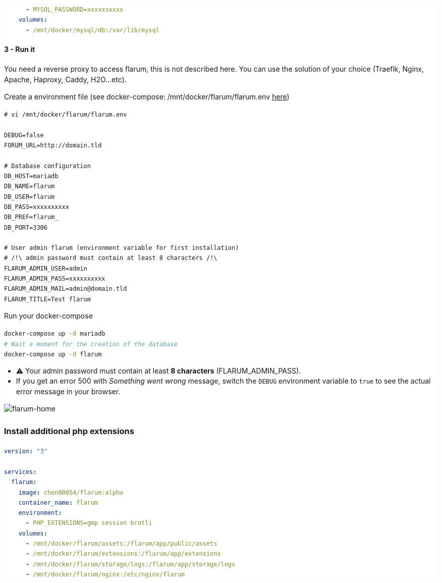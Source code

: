 ```yml
      - MYSQL_PASSWORD=xxxxxxxxxx
    volumes:
      - /mnt/docker/mysql/db:/var/lib/mysql
```

#### 3 - Run it

You need a reverse proxy to access flarum, this is not described here. You can use the solution of your choice (Traefik, Nginx, Apache, Haproxy, Caddy, H2O...etc).

Create a environment file (see docker-compose: /mnt/docker/flarum/flarum.env [here](https://github.com/chen00054/docker-flarum/tree/master#2---docker-composeyml))

```
# vi /mnt/docker/flarum/flarum.env

DEBUG=false
FORUM_URL=http://domain.tld

# Database configuration
DB_HOST=mariadb
DB_NAME=flarum
DB_USER=flarum
DB_PASS=xxxxxxxxxx
DB_PREF=flarum_
DB_PORT=3306

# User admin flarum (environment variable for first installation)
# /!\ admin password must contain at least 8 characters /!\
FLARUM_ADMIN_USER=admin
FLARUM_ADMIN_PASS=xxxxxxxxxx
FLARUM_ADMIN_MAIL=admin@domain.tld
FLARUM_TITLE=Test flarum
```

Run your docker-compose

```sh
docker-compose up -d mariadb
# Wait a moment for the creation of the database
docker-compose up -d flarum
```

* :warning: Your admin password must contain at least **8 characters** (FLARUM_ADMIN_PASS).
* If you get an error 500 with _Something went wrong_ message, switch the `DEBUG` environment variable to `true` to see the actual error message in your browser.

![flarum-home](http://i.imgur.com/6kH9iTV.png)

### Install additional php extensions

```yml
version: "3"

services:
  flarum:
    image: chen00054/flarum:alpha
    container_name: flarum
    environment:
      - PHP_EXTENSIONS=gmp session brotli
    volumes:
      - /mnt/docker/flarum/assets:/flarum/app/public/assets
      - /mnt/docker/flarum/extensions:/flarum/app/extensions
      - /mnt/docker/flarum/storage/logs:/flarum/app/storage/logs
      - /mnt/docker/flarum/nginx:/etc/nginx/flarum
```
